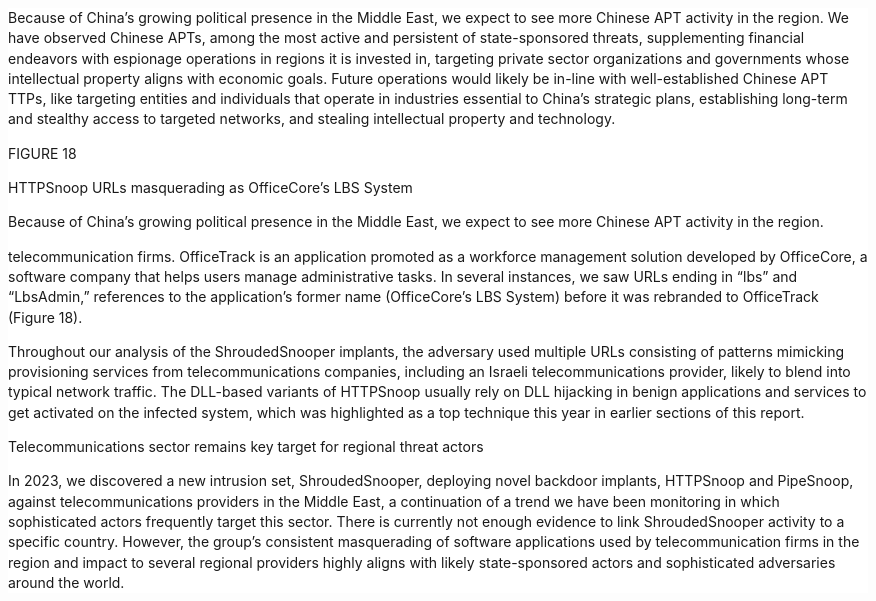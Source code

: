 Because of China’s growing political presence in the 
Middle East, we expect to see more Chinese APT activity 
in the region. We have observed Chinese APTs, among 
the most active and persistent of state\-sponsored threats, 
supplementing financial endeavors with espionage 
operations in regions it is invested in, targeting private sector 
organizations and governments whose intellectual property 
aligns with economic goals. Future operations would likely 
be in\-line with well\-established Chinese APT TTPs, like 
targeting entities and individuals that operate in industries 
essential to China’s strategic plans, establishing long\-term 
and stealthy access to targeted networks, and stealing 
intellectual property and technology.

FIGURE 18

HTTPSnoop URLs masquerading as 
OfficeCore’s LBS System

Because of China’s growing political 
presence in the Middle East, we 
expect to see more Chinese APT 
activity in the region. 

telecommunication firms. OfficeTrack is an application 
promoted as a workforce management solution 
developed by OfficeCore, a software company 
that helps users manage administrative tasks. In 
several instances, we saw URLs ending in “lbs” and 
“LbsAdmin,” references to the application’s former 
name (OfficeCore’s LBS System) before it was 
rebranded to OfficeTrack (Figure 18\). 

Throughout our analysis of the ShroudedSnooper 
implants, the adversary used multiple URLs consisting 
of patterns mimicking provisioning services from 
telecommunications companies, including an Israeli 
telecommunications provider, likely to blend into 
typical network traffic. The DLL\-based variants of 
HTTPSnoop usually rely on DLL hijacking in benign 
applications and services to get activated on the 
infected system, which was highlighted as a top 
technique this year in earlier sections of this report. 

Telecommunications sector 
remains key target for regional 
threat actors

In 2023, we discovered a new intrusion set, 
ShroudedSnooper, deploying novel backdoor 
implants, HTTPSnoop and PipeSnoop, against 
telecommunications providers in the Middle East, 
a continuation of a trend we have been monitoring 
in which sophisticated actors frequently target this 
sector. There is currently not enough evidence to 
link ShroudedSnooper activity to a specific country. 
However, the group’s consistent masquerading of 
software applications used by telecommunication 
firms in the region and impact to several regional 
providers highly aligns with likely state\-sponsored 
actors and sophisticated adversaries around 
the world.
